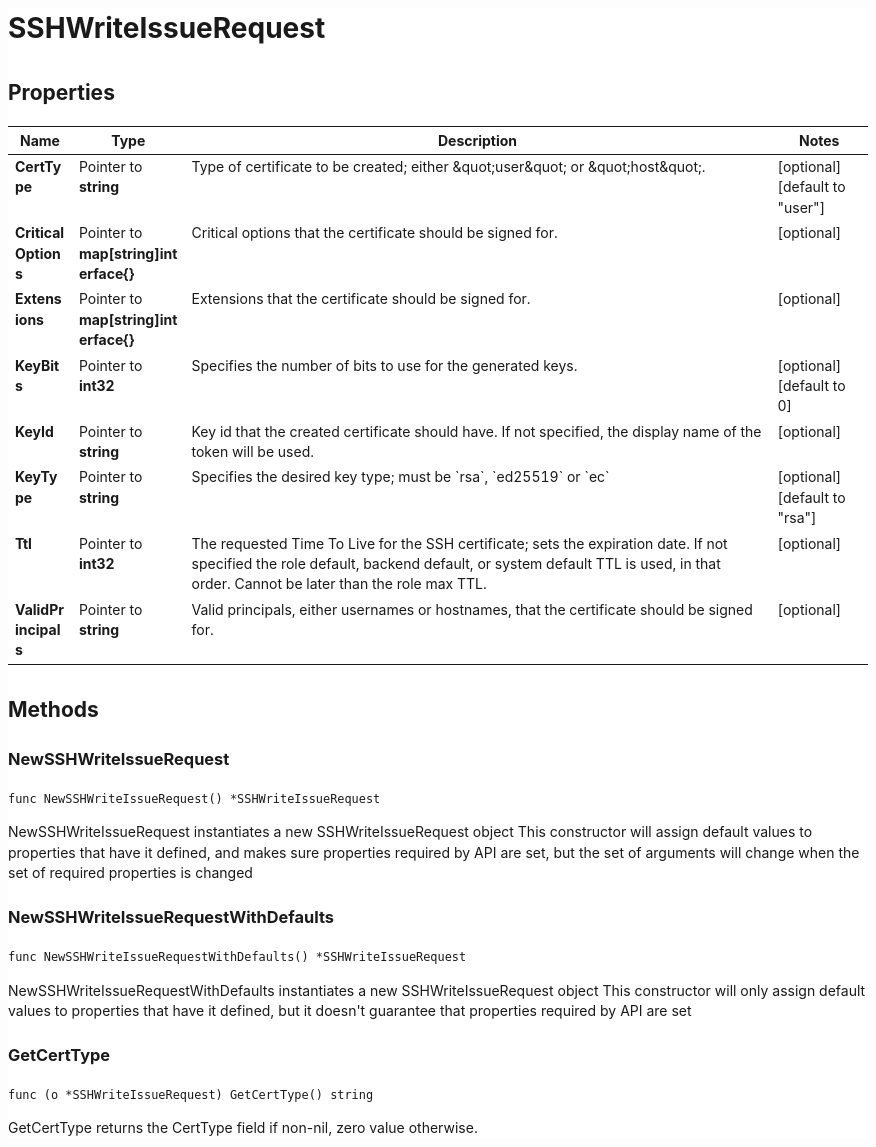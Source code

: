 # SSHWriteIssueRequest


## Properties

Name | Type | Description | Notes
------------ | ------------- | ------------- | -------------
**CertType** | Pointer to **string** | Type of certificate to be created; either \&quot;user\&quot; or \&quot;host\&quot;. | [optional] [default to "user"]
**CriticalOptions** | Pointer to **map[string]interface{}** | Critical options that the certificate should be signed for. | [optional] 
**Extensions** | Pointer to **map[string]interface{}** | Extensions that the certificate should be signed for. | [optional] 
**KeyBits** | Pointer to **int32** | Specifies the number of bits to use for the generated keys. | [optional] [default to 0]
**KeyId** | Pointer to **string** | Key id that the created certificate should have. If not specified, the display name of the token will be used. | [optional] 
**KeyType** | Pointer to **string** | Specifies the desired key type; must be &#x60;rsa&#x60;, &#x60;ed25519&#x60; or &#x60;ec&#x60; | [optional] [default to "rsa"]
**Ttl** | Pointer to **int32** | The requested Time To Live for the SSH certificate; sets the expiration date. If not specified the role default, backend default, or system default TTL is used, in that order. Cannot be later than the role max TTL. | [optional] 
**ValidPrincipals** | Pointer to **string** | Valid principals, either usernames or hostnames, that the certificate should be signed for. | [optional] 



## Methods


### NewSSHWriteIssueRequest

`func NewSSHWriteIssueRequest() *SSHWriteIssueRequest`

NewSSHWriteIssueRequest instantiates a new SSHWriteIssueRequest object
This constructor will assign default values to properties that have it defined,
and makes sure properties required by API are set, but the set of arguments
will change when the set of required properties is changed

### NewSSHWriteIssueRequestWithDefaults

`func NewSSHWriteIssueRequestWithDefaults() *SSHWriteIssueRequest`

NewSSHWriteIssueRequestWithDefaults instantiates a new SSHWriteIssueRequest object
This constructor will only assign default values to properties that have it defined,
but it doesn't guarantee that properties required by API are set


### GetCertType

`func (o *SSHWriteIssueRequest) GetCertType() string`

GetCertType returns the CertType field if non-nil, zero value otherwise.
